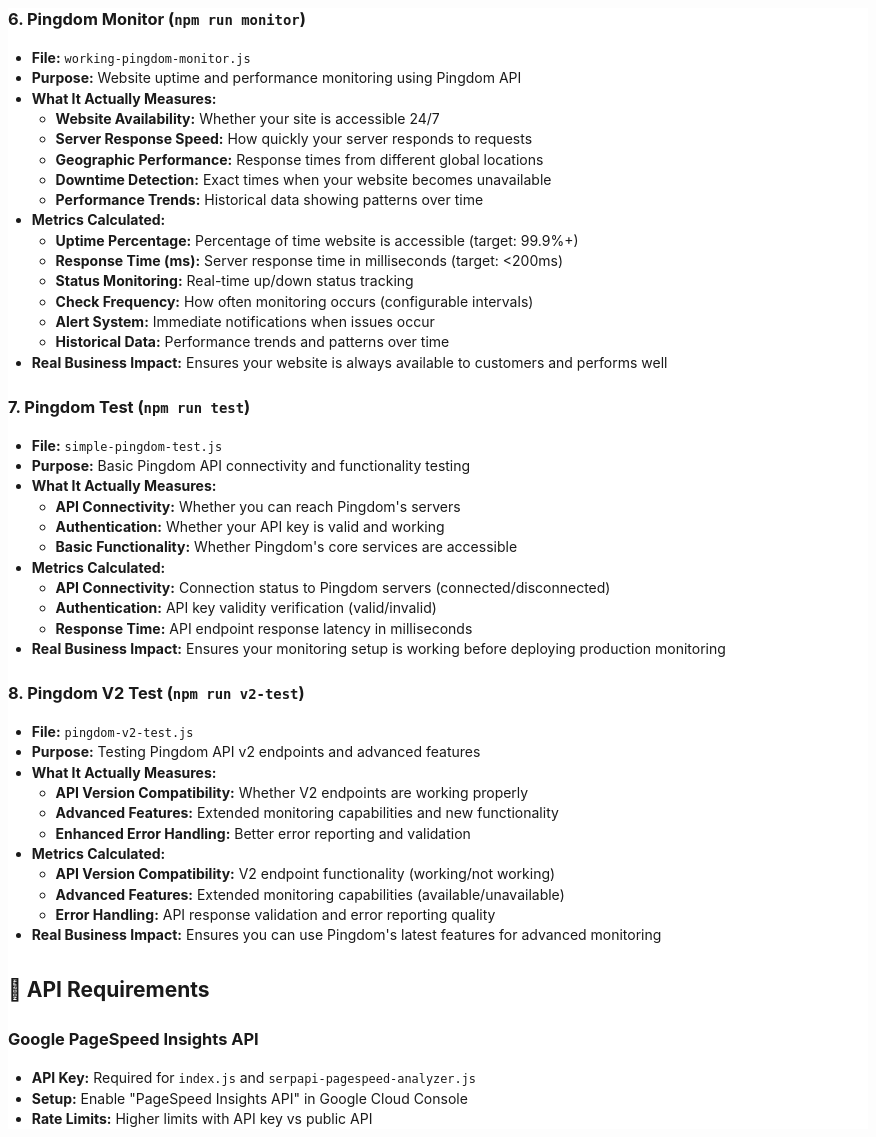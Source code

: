 ### 6. **Pingdom Monitor** (`npm run monitor`)
- **File:** `working-pingdom-monitor.js`
- **Purpose:** Website uptime and performance monitoring using Pingdom API
- **What It Actually Measures:**
  - **Website Availability:** Whether your site is accessible 24/7
  - **Server Response Speed:** How quickly your server responds to requests
  - **Geographic Performance:** Response times from different global locations
  - **Downtime Detection:** Exact times when your website becomes unavailable
  - **Performance Trends:** Historical data showing patterns over time
- **Metrics Calculated:**
  - **Uptime Percentage:** Percentage of time website is accessible (target: 99.9%+)
  - **Response Time (ms):** Server response time in milliseconds (target: <200ms)
  - **Status Monitoring:** Real-time up/down status tracking
  - **Check Frequency:** How often monitoring occurs (configurable intervals)
  - **Alert System:** Immediate notifications when issues occur
  - **Historical Data:** Performance trends and patterns over time
- **Real Business Impact:** Ensures your website is always available to customers and performs well

### 7. **Pingdom Test** (`npm run test`)
- **File:** `simple-pingdom-test.js`
- **Purpose:** Basic Pingdom API connectivity and functionality testing
- **What It Actually Measures:**
  - **API Connectivity:** Whether you can reach Pingdom's servers
  - **Authentication:** Whether your API key is valid and working
  - **Basic Functionality:** Whether Pingdom's core services are accessible
- **Metrics Calculated:**
  - **API Connectivity:** Connection status to Pingdom servers (connected/disconnected)
  - **Authentication:** API key validity verification (valid/invalid)
  - **Response Time:** API endpoint response latency in milliseconds
- **Real Business Impact:** Ensures your monitoring setup is working before deploying production monitoring

### 8. **Pingdom V2 Test** (`npm run v2-test`)
- **File:** `pingdom-v2-test.js`
- **Purpose:** Testing Pingdom API v2 endpoints and advanced features
- **What It Actually Measures:**
  - **API Version Compatibility:** Whether V2 endpoints are working properly
  - **Advanced Features:** Extended monitoring capabilities and new functionality
  - **Enhanced Error Handling:** Better error reporting and validation
- **Metrics Calculated:**
  - **API Version Compatibility:** V2 endpoint functionality (working/not working)
  - **Advanced Features:** Extended monitoring capabilities (available/unavailable)
  - **Error Handling:** API response validation and error reporting quality
- **Real Business Impact:** Ensures you can use Pingdom's latest features for advanced monitoring

## 🔑 API Requirements

### Google PageSpeed Insights API
- **API Key:** Required for `index.js` and `serpapi-pagespeed-analyzer.js`
- **Setup:** Enable "PageSpeed Insights API" in Google Cloud Console
- **Rate Limits:** Higher limits with API key vs public API
